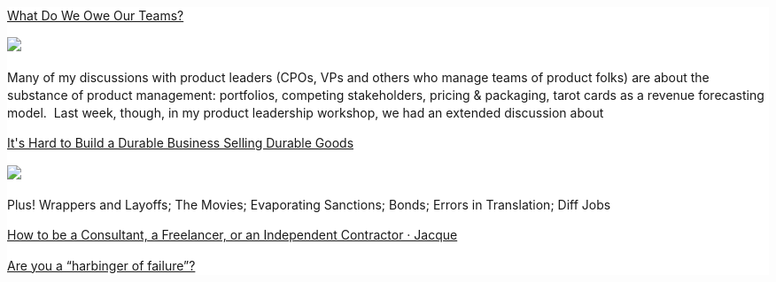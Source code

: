 </div>

<div class="card">

<div class="card-title">

[What Do We Owe Our Teams?](https://www.mironov.com/owe)

</div>

<div class="card-image">

[![](https://www.mironov.com/content/images/size/w1200/2023/06/umbrella-funnel-1.png)](https://www.mironov.com/owe)

</div>

Many of my discussions with product leaders (CPOs, VPs and others who
manage teams of product folks) are about the substance of product
management: portfolios, competing stakeholders, pricing & packaging,
tarot cards as a revenue forecasting model.  Last week, though, in my
product leadership workshop, we had an extended discussion about

</div>

<div class="card">

<div class="card-title">

[It's Hard to Build a Durable Business Selling Durable
Goods](https://www.thediff.co/archive/its-hard-to-build-a-durable-business-selling-durable-goods)

</div>

<div class="card-image">

[![](https://www.thediff.co/content/images/size/w1200/2022/02/Screenshot-2022-02-17-at-12.51.50-1.png)](https://www.thediff.co/archive/its-hard-to-build-a-durable-business-selling-durable-goods)

</div>

Plus! Wrappers and Layoffs; The Movies; Evaporating Sanctions; Bonds;
Errors in Translation; Diff Jobs

</div>

<div class="card">

<div class="card-title">

[How to be a Consultant, a Freelancer, or an Independent Contractor ·
Jacque](https://jacquesmattheij.com/be-consultant)

</div>

</div>

<div class="card">

<div class="card-title">

[Are you a “harbinger of
failure”?](https://news.mit.edu/2015/harbinger-failure-consumers-unpopular-products-1223)
